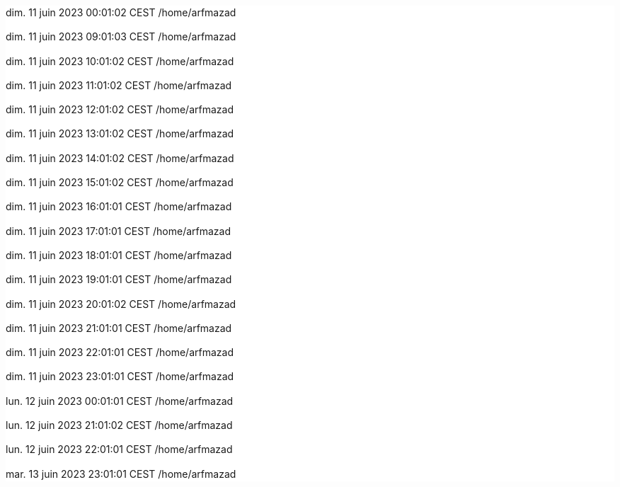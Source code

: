 dim. 11 juin 2023 00:01:02 CEST
/home/arfmazad
   
dim. 11 juin 2023 09:01:03 CEST
/home/arfmazad
   
dim. 11 juin 2023 10:01:02 CEST
/home/arfmazad
   
dim. 11 juin 2023 11:01:02 CEST
/home/arfmazad
   
dim. 11 juin 2023 12:01:02 CEST
/home/arfmazad
   
dim. 11 juin 2023 13:01:02 CEST
/home/arfmazad
   
dim. 11 juin 2023 14:01:02 CEST
/home/arfmazad
   
dim. 11 juin 2023 15:01:02 CEST
/home/arfmazad
   
dim. 11 juin 2023 16:01:01 CEST
/home/arfmazad
   
dim. 11 juin 2023 17:01:01 CEST
/home/arfmazad
   
dim. 11 juin 2023 18:01:01 CEST
/home/arfmazad
   
dim. 11 juin 2023 19:01:01 CEST
/home/arfmazad
   
dim. 11 juin 2023 20:01:02 CEST
/home/arfmazad
   
dim. 11 juin 2023 21:01:01 CEST
/home/arfmazad
   
dim. 11 juin 2023 22:01:01 CEST
/home/arfmazad
   
dim. 11 juin 2023 23:01:01 CEST
/home/arfmazad
   
lun. 12 juin 2023 00:01:01 CEST
/home/arfmazad
   
lun. 12 juin 2023 21:01:02 CEST
/home/arfmazad
   
lun. 12 juin 2023 22:01:01 CEST
/home/arfmazad
   
mar. 13 juin 2023 23:01:01 CEST
/home/arfmazad
   